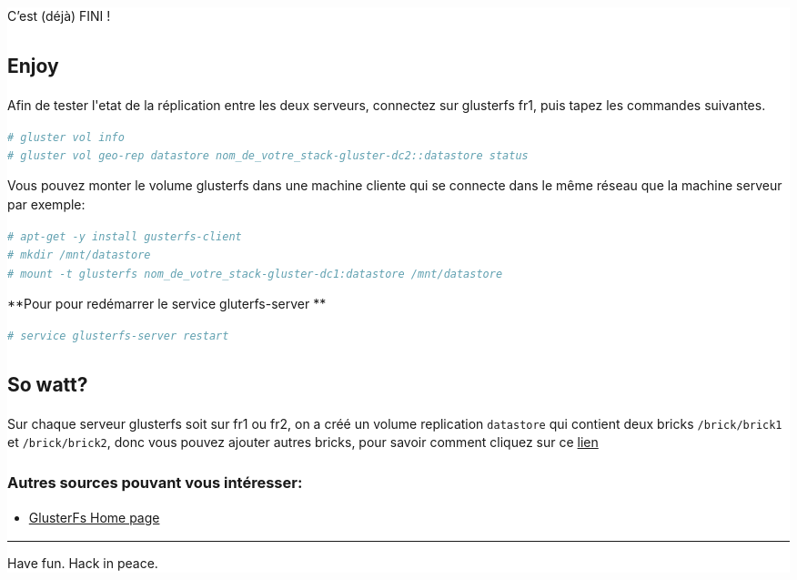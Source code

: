 C’est (déjà) FINI !

## Enjoy

Afin de tester l'etat de la réplication entre les deux serveurs, connectez sur glusterfs fr1, puis tapez les commandes suivantes.
~~~bash
# gluster vol info
# gluster vol geo-rep datastore nom_de_votre_stack-gluster-dc2::datastore status
~~~

Vous pouvez monter le volume glusterfs dans une machine cliente qui se connecte dans le même réseau que la machine serveur par exemple:
~~~bash
# apt-get -y install gusterfs-client
# mkdir /mnt/datastore
# mount -t glusterfs nom_de_votre_stack-gluster-dc1:datastore /mnt/datastore
~~~

**Pour pour redémarrer le service gluterfs-server **

~~~ bash
# service glusterfs-server restart
~~~


## So watt?

Sur chaque serveur glusterfs soit sur fr1 ou fr2, on a créé un volume replication `datastore` qui contient deux bricks `/brick/brick1` et `/brick/brick2`,
donc vous pouvez ajouter autres bricks, pour savoir comment cliquez sur ce [ lien ](https://support.rackspace.com/how-to/add-and-remove-glusterfs-servers/) 



### Autres sources pouvant vous intéresser:
* [ GlusterFs Home page](http://www.gluster.org/)

----
Have fun. Hack in peace.
